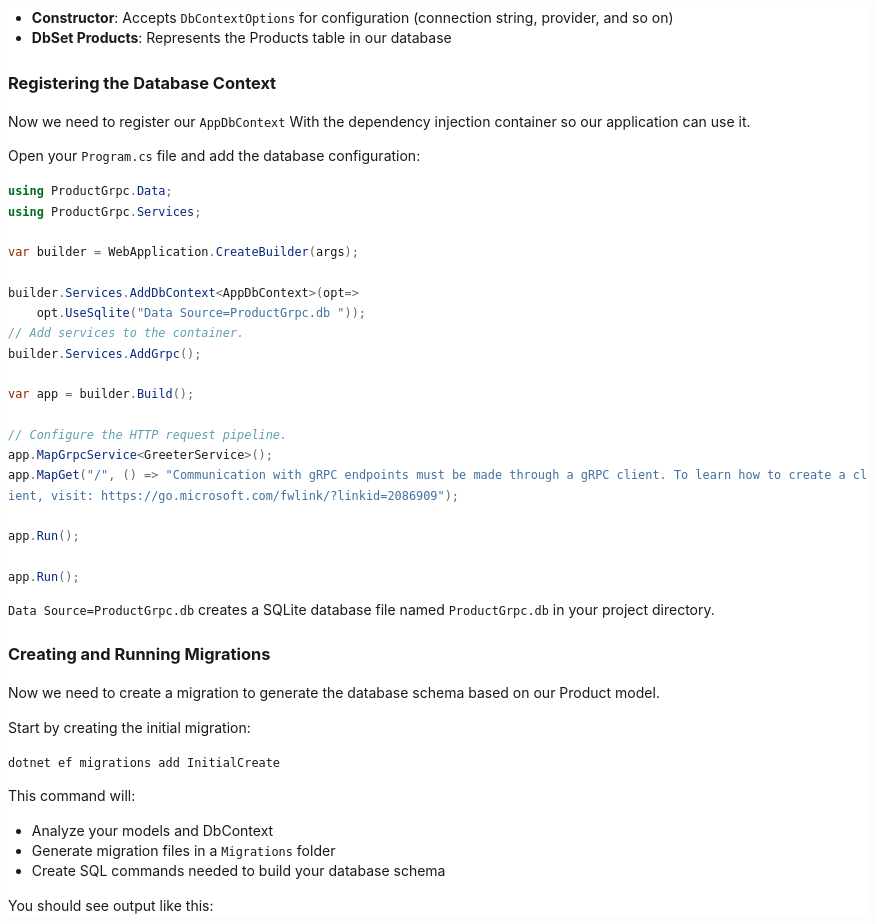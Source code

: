 - **Constructor**: Accepts `DbContextOptions` for configuration (connection string, provider, and so on)
- **DbSet Products**: Represents the Products table in our database

### Registering the Database Context

Now we need to register our `AppDbContext` With the dependency injection container so our application can use it.

Open your <FontIcon icon="iconfont icon-csharp"/>`Program.cs` file and add the database configuration:

```cs title="Program.cs"
using ProductGrpc.Data;
using ProductGrpc.Services;

var builder = WebApplication.CreateBuilder(args);

builder.Services.AddDbContext<AppDbContext>(opt=> 
    opt.UseSqlite("Data Source=ProductGrpc.db "));
// Add services to the container.
builder.Services.AddGrpc();

var app = builder.Build();

// Configure the HTTP request pipeline.
app.MapGrpcService<GreeterService>();
app.MapGet("/", () => "Communication with gRPC endpoints must be made through a gRPC client. To learn how to create a client, visit: https://go.microsoft.com/fwlink/?linkid=2086909");

app.Run();

app.Run();
```

`Data Source=ProductGrpc.db` creates a SQLite database file named <FontIcon icon="fas fa-database"/>`ProductGrpc.db` in your project directory.

### Creating and Running Migrations

Now we need to create a migration to generate the database schema based on our Product model.

Start by creating the initial migration:

```sh
dotnet ef migrations add InitialCreate
```

This command will:

- Analyze your models and DbContext
- Generate migration files in a <FontIcon icon="fas fa-folder-open"/>`Migrations` folder
- Create SQL commands needed to build your database schema

You should see output like this:
